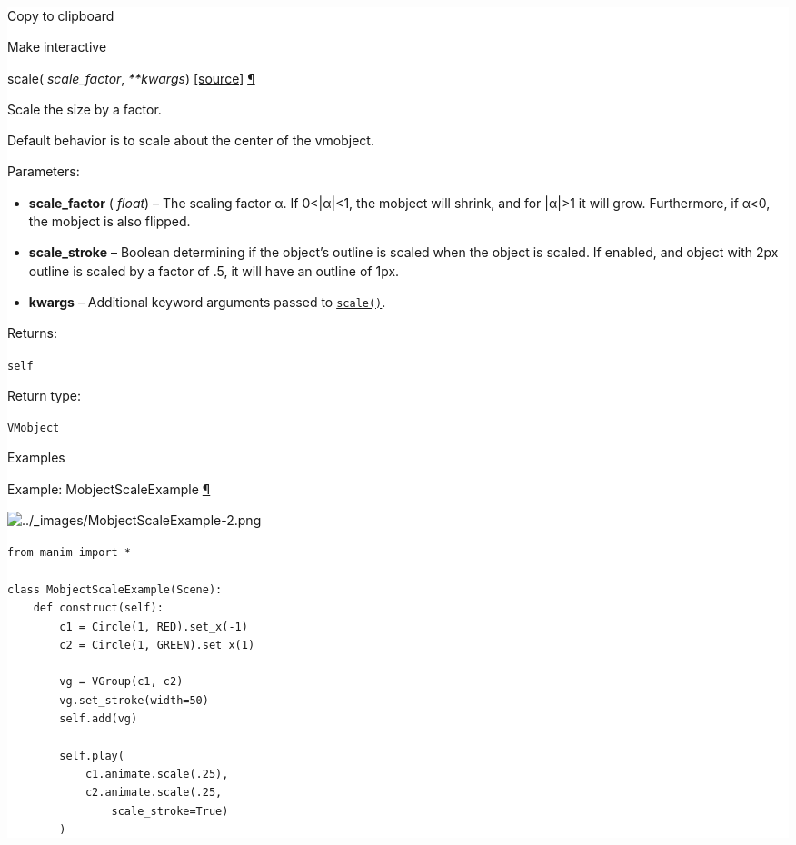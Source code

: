 Copy to clipboard

Make interactive

scale( _scale\_factor_, _\*\*kwargs_) [\[source\]](https://docs.manim.community/en/stable/_modules/manim/mobject/table.html#Table.scale) [¶](https://docs.manim.community/en/stable/reference/manim.mobject.table.Table.html#manim.mobject.table.Table.scale "Link to this definition")

Scale the size by a factor.

Default behavior is to scale about the center of the vmobject.

Parameters:

- **scale\_factor** ( _float_) – The scaling factor α. If 0<\|α\|<1, the mobject
will shrink, and for \|α\|>1 it will grow. Furthermore,
if α<0, the mobject is also flipped.

- **scale\_stroke** – Boolean determining if the object’s outline is scaled when the object is scaled.
If enabled, and object with 2px outline is scaled by a factor of .5, it will have an outline of 1px.

- **kwargs** – Additional keyword arguments passed to
[`scale()`](https://docs.manim.community/en/stable/reference/manim.mobject.mobject.Mobject.html#manim.mobject.mobject.Mobject.scale "manim.mobject.mobject.Mobject.scale").


Returns:

`self`

Return type:

`VMobject`

Examples

Example: MobjectScaleExample [¶](https://docs.manim.community/en/stable/reference/manim.mobject.table.Table.html#mobjectscaleexample)

![../_images/MobjectScaleExample-2.png](https://docs.manim.community/en/stable/_images/MobjectScaleExample-2.png)

```
from manim import *

class MobjectScaleExample(Scene):
    def construct(self):
        c1 = Circle(1, RED).set_x(-1)
        c2 = Circle(1, GREEN).set_x(1)

        vg = VGroup(c1, c2)
        vg.set_stroke(width=50)
        self.add(vg)

        self.play(
            c1.animate.scale(.25),
            c2.animate.scale(.25,
                scale_stroke=True)
        )

```
